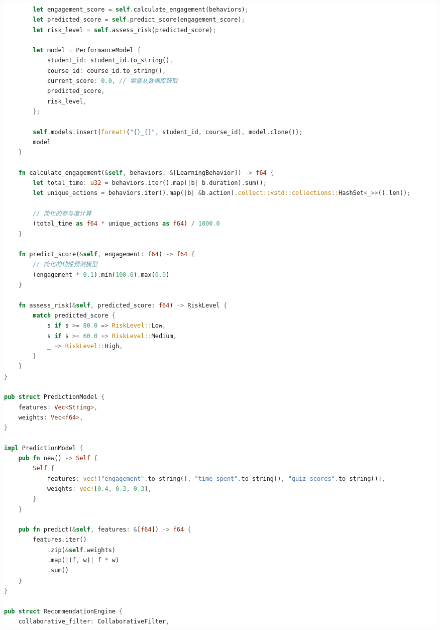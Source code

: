```rust
        let engagement_score = self.calculate_engagement(behaviors);
        let predicted_score = self.predict_score(engagement_score);
        let risk_level = self.assess_risk(predicted_score);
        
        let model = PerformanceModel {
            student_id: student_id.to_string(),
            course_id: course_id.to_string(),
            current_score: 0.0, // 需要从数据库获取
            predicted_score,
            risk_level,
        };
        
        self.models.insert(format!("{}_{}", student_id, course_id), model.clone());
        model
    }
    
    fn calculate_engagement(&self, behaviors: &[LearningBehavior]) -> f64 {
        let total_time: u32 = behaviors.iter().map(|b| b.duration).sum();
        let unique_actions = behaviors.iter().map(|b| &b.action).collect::<std::collections::HashSet<_>>().len();
        
        // 简化的参与度计算
        (total_time as f64 * unique_actions as f64) / 1000.0
    }
    
    fn predict_score(&self, engagement: f64) -> f64 {
        // 简化的线性预测模型
        (engagement * 0.1).min(100.0).max(0.0)
    }
    
    fn assess_risk(&self, predicted_score: f64) -> RiskLevel {
        match predicted_score {
            s if s >= 80.0 => RiskLevel::Low,
            s if s >= 60.0 => RiskLevel::Medium,
            _ => RiskLevel::High,
        }
    }
}

pub struct PredictionModel {
    features: Vec<String>,
    weights: Vec<f64>,
}

impl PredictionModel {
    pub fn new() -> Self {
        Self {
            features: vec!["engagement".to_string(), "time_spent".to_string(), "quiz_scores".to_string()],
            weights: vec![0.4, 0.3, 0.3],
        }
    }
    
    pub fn predict(&self, features: &[f64]) -> f64 {
        features.iter()
            .zip(&self.weights)
            .map(|(f, w)| f * w)
            .sum()
    }
}

pub struct RecommendationEngine {
    collaborative_filter: CollaborativeFilter,
```